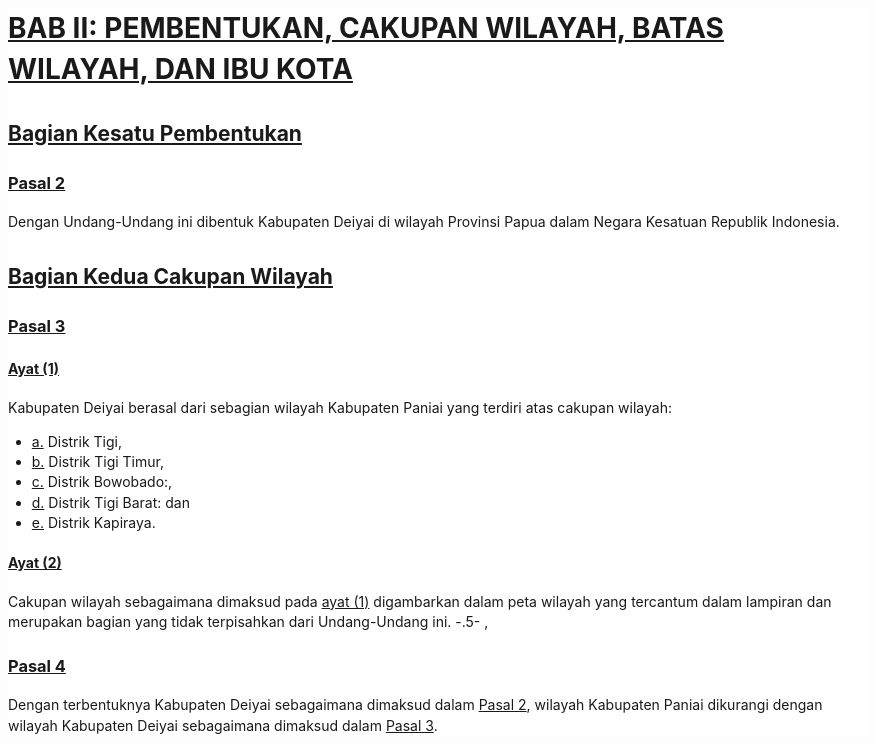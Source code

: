 

# [BAB II: PEMBENTUKAN, CAKUPAN WILAYAH, BATAS WILAYAH, DAN IBU KOTA](http://example.org/legal/peraturan/uu/2008/55/bab/0002)

## [Bagian Kesatu Pembentukan](http://example.org/legal/peraturan/uu/2008/55/bab/0002/bagian/0001)

### [Pasal 2](http://example.org/legal/peraturan/uu/2008/55/pasal/0002)
Dengan Undang-Undang ini dibentuk Kabupaten Deiyai di wilayah Provinsi Papua dalam Negara Kesatuan Republik Indonesia.



## [Bagian Kedua Cakupan Wilayah](http://example.org/legal/peraturan/uu/2008/55/bab/0002/bagian/0002)

### [Pasal 3](http://example.org/legal/peraturan/uu/2008/55/pasal/0003)

#### [Ayat (1)](http://example.org/legal/peraturan/uu/2008/55/pasal/0003/versi/20081126/ayat/0001)
Kabupaten Deiyai berasal dari sebagian wilayah Kabupaten Paniai yang terdiri atas cakupan wilayah:
* [a.](http://example.org/legal/peraturan/uu/2008/55/pasal/0003/versi/20081126/ayat/0001/huruf/a) Distrik Tigi,
* [b.](http://example.org/legal/peraturan/uu/2008/55/pasal/0003/versi/20081126/ayat/0001/huruf/b) Distrik Tigi Timur,
* [c.](http://example.org/legal/peraturan/uu/2008/55/pasal/0003/versi/20081126/ayat/0001/huruf/c) Distrik Bowobado:,
* [d.](http://example.org/legal/peraturan/uu/2008/55/pasal/0003/versi/20081126/ayat/0001/huruf/d) Distrik Tigi Barat: dan
* [e.](http://example.org/legal/peraturan/uu/2008/55/pasal/0003/versi/20081126/ayat/0001/huruf/e) Distrik Kapiraya.

#### [Ayat (2)](http://example.org/legal/peraturan/uu/2008/55/pasal/0003/versi/20081126/ayat/0002)
Cakupan wilayah sebagaimana dimaksud pada [ayat (1)](http://example.org/legal/peraturan/uu/2008/55/pasal/0003/versi/20081126/ayat/0001) digambarkan dalam peta wilayah yang tercantum dalam lampiran dan merupakan bagian yang tidak terpisahkan dari Undang-Undang ini. -.5-
,
### [Pasal 4](http://example.org/legal/peraturan/uu/2008/55/pasal/0004)
Dengan terbentuknya Kabupaten Deiyai sebagaimana dimaksud dalam [Pasal 2](http://example.org/legal/peraturan/uu/2008/55/pasal/0002), wilayah Kabupaten Paniai dikurangi dengan wilayah Kabupaten Deiyai sebagaimana dimaksud dalam [Pasal 3](http://example.org/legal/peraturan/uu/2008/55/pasal/0003).


